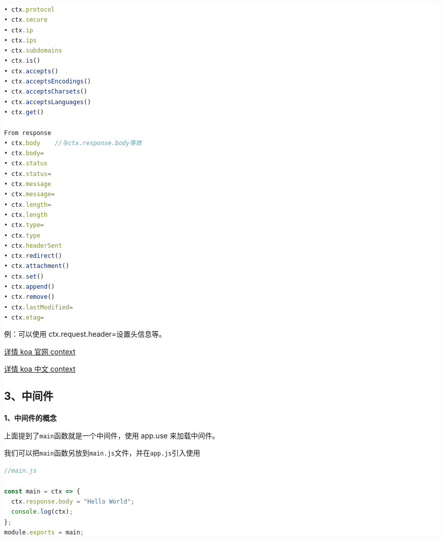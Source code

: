 ```js
• ctx.protocol
• ctx.secure
• ctx.ip
• ctx.ips
• ctx.subdomains
• ctx.is()
• ctx.accepts()
• ctx.acceptsEncodings()
• ctx.acceptsCharsets()
• ctx.acceptsLanguages()
• ctx.get()

From response
• ctx.body    //与ctx.response.body等效
• ctx.body=
• ctx.status
• ctx.status=
• ctx.message
• ctx.message=
• ctx.length=
• ctx.length
• ctx.type=
• ctx.type
• ctx.headerSent
• ctx.redirect()
• ctx.attachment()
• ctx.set()
• ctx.append()
• ctx.remove()
• ctx.lastModified=
• ctx.etag=
```

例：可以使用 ctx.request.header=设置头信息等。

[详情 koa 官网 context](http://koajs.com/#context)

[详情 koa 中文 context](https://koa.bootcss.com/#context)

## 3、中间件

**1、中间件的概念**

上面提到了`main`函数就是一个中间件，使用 app.use 来加载中间件。

我们可以把`main`函数另放到`main.js`文件，并在`app.js`引入使用

```js
//main.js

const main = ctx => {
  ctx.response.body = "Hello World";
  console.log(ctx);
};
module.exports = main;
```
